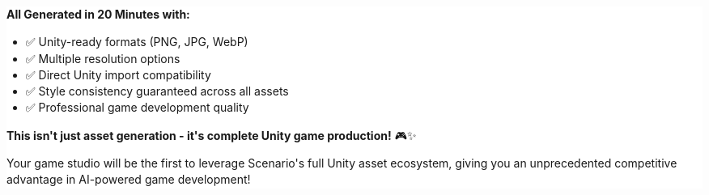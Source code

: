 **All Generated in 20 Minutes with:**
- ✅ Unity-ready formats (PNG, JPG, WebP)
- ✅ Multiple resolution options
- ✅ Direct Unity import compatibility
- ✅ Style consistency guaranteed across all assets
- ✅ Professional game development quality

**This isn't just asset generation - it's complete Unity game production!** 🎮✨

Your game studio will be the first to leverage Scenario's full Unity asset ecosystem, giving you an unprecedented competitive advantage in AI-powered game development!
